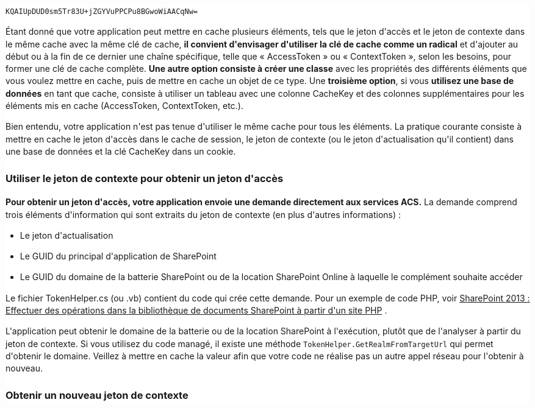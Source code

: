     
    
 `KQAIUpDUD0sm5Tr83U+jZGYVuPPCPu8BGwoWiAACqNw=`
  
    
    
Étant donné que votre application peut mettre en cache plusieurs éléments, tels que le jeton d'accès et le jeton de contexte dans le même cache avec la même clé de cache, **il convient d'envisager d'utiliser la clé de cache comme un radical** et d'ajouter au début ou à la fin de ce dernier une chaîne spécifique, telle que « AccessToken » ou « ContextToken », selon les besoins, pour former une clé de cache complète. **Une autre option consiste à créer une classe** avec les propriétés des différents éléments que vous voulez mettre en cache, puis de mettre en cache un objet de ce type. Une **troisième option**, si vous **utilisez une base de données** en tant que cache, consiste à utiliser un tableau avec une colonne CacheKey et des colonnes supplémentaires pour les éléments mis en cache (AccessToken, ContextToken, etc.).
  
    
    
Bien entendu, votre application n'est pas tenue d'utiliser le même cache pour tous les éléments. La pratique courante consiste à mettre en cache le jeton d'accès dans le cache de session, le jeton de contexte (ou le jeton d'actualisation qu'il contient) dans une base de données et la clé CacheKey dans un cookie.
  
    
    

### Utiliser le jeton de contexte pour obtenir un jeton d'accès
<a name="UseContextTokenToGetAccessToken"> </a>

 **Pour obtenir un jeton d'accès, votre application envoie une demande directement aux services ACS.** La demande comprend trois éléments d'information qui sont extraits du jeton de contexte (en plus d'autres informations) :
  
    
    

- Le jeton d'actualisation
    
  
- Le GUID du principal d'application de SharePoint
    
  
- Le GUID du domaine de la batterie SharePoint ou de la location SharePoint Online à laquelle le complément souhaite accéder
    
  
Le fichier TokenHelper.cs (ou .vb) contient du code qui crée cette demande. Pour un exemple de code PHP, voir  [SharePoint 2013 : Effectuer des opérations dans la bibliothèque de documents SharePoint à partir d'un site PHP](http://code.msdn.microsoft.com/office/SharePoint-2013-Perform-8a78b8ef/sourcecode?fileId=117521&amp;pathId=1932320454) .
  
    
    
L'application peut obtenir le domaine de la batterie ou de la location SharePoint à l'exécution, plutôt que de l'analyser à partir du jeton de contexte. Si vous utilisez du code managé, il existe une méthode  `TokenHelper.GetRealmFromTargetUrl` qui permet d'obtenir le domaine. Veillez à mettre en cache la valeur afin que votre code ne réalise pas un autre appel réseau pour l'obtenir à nouveau.
  
    
    

### Obtenir un nouveau jeton de contexte
<a name="GetNewContextToken"> </a>
